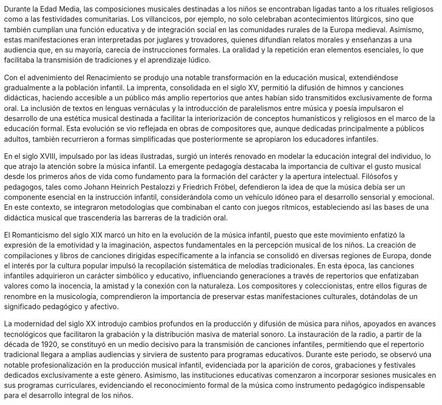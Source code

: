 Durante la Edad Media, las composiciones musicales destinadas a los niños se encontraban ligadas
tanto a los rituales religiosos como a las festividades comunitarias. Los villancicos, por ejemplo,
no solo celebraban acontecimientos litúrgicos, sino que también cumplían una función educativa y de
integración social en las comunidades rurales de la Europa medieval. Asimismo, estas manifestaciones
eran interpretadas por juglares y trovadores, quienes difundían relatos morales y enseñanzas a una
audiencia que, en su mayoría, carecía de instrucciones formales. La oralidad y la repetición eran
elementos esenciales, lo que facilitaba la transmisión de tradiciones y el aprendizaje lúdico.

Con el advenimiento del Renacimiento se produjo una notable transformación en la educación musical,
extendiéndose gradualmente a la población infantil. La imprenta, consolidada en el siglo XV,
permitió la difusión de himnos y canciones didácticas, haciendo accesible a un público más amplio
repertorios que antes habían sido transmitidos exclusivamente de forma oral. La inclusión de textos
en lenguas vernáculas y la introducción de paralelismos entre música y poesía impulsaron el
desarrollo de una estética musical destinada a facilitar la interiorización de conceptos
humanísticos y religiosos en el marco de la educación formal. Esta evolución se vio reflejada en
obras de compositores que, aunque dedicadas principalmente a públicos adultos, también recurrieron a
formas simplificadas que posteriormente se apropiaron los educadores infantiles.

En el siglo XVIII, impulsado por las ideas ilustradas, surgió un interés renovado en modelar la
educación integral del individuo, lo que atrajo la atención sobre la música infantil. La emergente
pedagogía destacaba la importancia de cultivar el gusto musical desde los primeros años de vida como
fundamento para la formación del carácter y la apertura intelectual. Filósofos y pedagogos, tales
como Johann Heinrich Pestalozzi y Friedrich Fröbel, defendieron la idea de que la música debía ser
un componente esencial en la instrucción infantil, considerándola como un vehículo idóneo para el
desarrollo sensorial y emocional. En este contexto, se integraron metodologías que combinaban el
canto con juegos rítmicos, estableciendo así las bases de una didáctica musical que trascendería las
barreras de la tradición oral.

El Romanticismo del siglo XIX marcó un hito en la evolución de la música infantil, puesto que este
movimiento enfatizó la expresión de la emotividad y la imaginación, aspectos fundamentales en la
percepción musical de los niños. La creación de compilaciones y libros de canciones dirigidas
específicamente a la infancia se consolidó en diversas regiones de Europa, donde el interés por la
cultura popular impulsó la recopilación sistemática de melodías tradicionales. En esta época, las
canciones infantiles adquirieron un carácter simbólico y educativo, influenciando generaciones a
través de repertorios que enfatizaban valores como la inocencia, la amistad y la conexión con la
naturaleza. Los compositores y coleccionistas, entre ellos figuras de renombre en la musicología,
comprendieron la importancia de preservar estas manifestaciones culturales, dotándolas de un
significado pedagógico y afectivo.

La modernidad del siglo XX introdujo cambios profundos en la producción y difusión de música para
niños, apoyados en avances tecnológicos que facilitaron la grabación y la distribución masiva de
material sonoro. La instauración de la radio, a partir de la década de 1920, se constituyó en un
medio decisivo para la transmisión de canciones infantiles, permitiendo que el repertorio
tradicional llegara a amplias audiencias y sirviera de sustento para programas educativos. Durante
este periodo, se observó una notable profesionalización en la producción musical infantil,
evidenciada por la aparición de coros, grabaciones y festivales dedicados exclusivamente a este
género. Asimismo, las instituciones educativas comenzaron a incorporar sesiones musicales en sus
programas curriculares, evidenciando el reconocimiento formal de la música como instrumento
pedagógico indispensable para el desarrollo integral de los niños.
